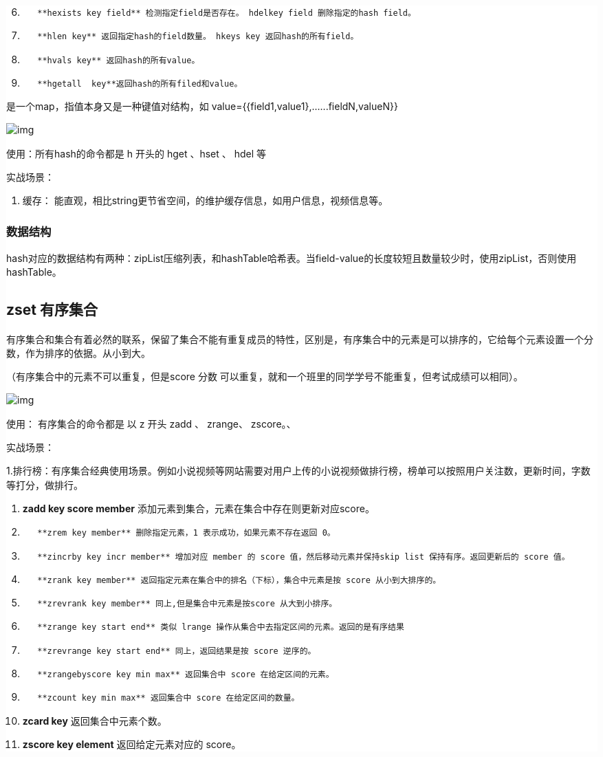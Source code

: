 6.        **hexists key field** 检测指定field是否存在。 hdelkey field 删除指定的hash field。

7.        **hlen key** 返回指定hash的field数量。 hkeys key 返回hash的所有field。

8.        **hvals key** 返回hash的所有value。

9.        **hgetall  key**返回hash的所有filed和value。

是一个map，指值本身又是一种键值对结构，如 value={{field1,value1},......fieldN,valueN}}

![img](https://img2018.cnblogs.com/blog/1289934/201906/1289934-20190621232209365-1000366002.png)

 

使用：所有hash的命令都是 h  开头的   hget 、hset 、 hdel 等

实战场景：

1. 缓存： 能直观，相比string更节省空间，的维护缓存信息，如用户信息，视频信息等。

### 数据结构

​      hash对应的数据结构有两种：zipList压缩列表，和hashTable哈希表。当field-value的长度较短且数量较少时，使用zipList，否则使用hashTable。



## zset 有序集合

有序集合和集合有着必然的联系，保留了集合不能有重复成员的特性，区别是，有序集合中的元素是可以排序的，它给每个元素设置一个分数，作为排序的依据。从小到大。

（有序集合中的元素不可以重复，但是score 分数 可以重复，就和一个班里的同学学号不能重复，但考试成绩可以相同）。

![img](https://img2018.cnblogs.com/blog/1289934/201906/1289934-20190622000959260-539243592.png)

 

使用： 有序集合的命令都是 以 z 开头  zadd 、 zrange、 zscore。、

实战场景：

1.排行榜：有序集合经典使用场景。例如小说视频等网站需要对用户上传的小说视频做排行榜，榜单可以按照用户关注数，更新时间，字数等打分，做排行。

1. **zadd key score member** 添加元素到集合，元素在集合中存在则更新对应score。

2.        **zrem key member** 删除指定元素，1 表示成功，如果元素不存在返回 0。

3.        **zincrby key incr member** 增加对应 member 的 score 值，然后移动元素并保持skip list 保持有序。返回更新后的 score 值。

4.        **zrank key member** 返回指定元素在集合中的排名（下标），集合中元素是按 score 从小到大排序的。

5.        **zrevrank key member** 同上,但是集合中元素是按score 从大到小排序。

6.        **zrange key start end** 类似 lrange 操作从集合中去指定区间的元素。返回的是有序结果

7.        **zrevrange key start end** 同上，返回结果是按 score 逆序的。

8.        **zrangebyscore key min max** 返回集合中 score 在给定区间的元素。

9.        **zcount key min max** 返回集合中 score 在给定区间的数量。

10.    **zcard key** 返回集合中元素个数。

11.    **zscore key element** 返回给定元素对应的 score。
